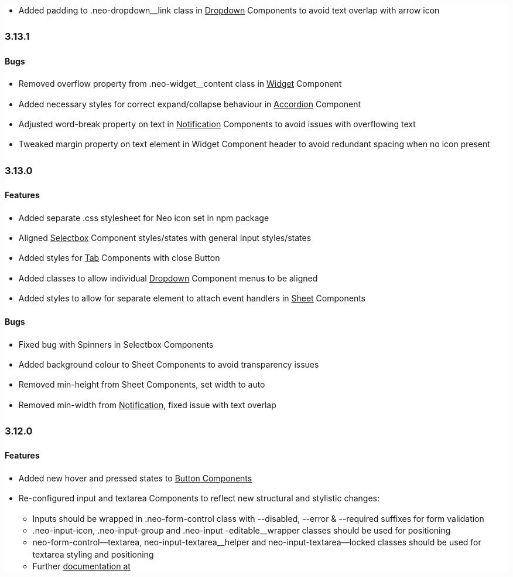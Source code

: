 - Added padding to .neo-dropdown\_\_link class in [Dropdown](https://design.avayacloud.com/components/web/dropdown-web) Components to avoid text overlap with arrow icon

### 3.13.1

#### Bugs

- Removed overflow property from .neo-widget\_\_content class in [Widget](https://design.avayacloud.com/components/web/widget-web) Component

- Added necessary styles for correct expand/collapse behaviour in [Accordion](https://design.avayacloud.com/components/web/accordion-web) Component

- Adjusted word-break property on text in [Notification](https://design.avayacloud.com/components/web/notifications-web) Components to avoid issues with overflowing text

- Tweaked margin property on text element in Widget Component header to avoid redundant spacing when no icon present

### 3.13.0

#### Features

- Added separate .css stylesheet for Neo icon set in npm package

- Aligned [Selectbox](https://design.avayacloud.com/components/web/selectbox-web) Component styles/states with general Input styles/states

- Added styles for [Tab](https://design.avayacloud.com/components/web/tabs-web) Components with close Button

- Added classes to allow individual [Dropdown](https://design.avayacloud.com/components/web/dropdown-web) Component menus to be aligned

- Added styles to allow for separate element to attach event handlers in [Sheet](https://design.avayacloud.com/components/web/sheet-web) Components

#### Bugs

- Fixed bug with Spinners in Selectbox Components

- Added background colour to Sheet Components to avoid transparency issues
- Removed min-height from Sheet Components, set width to auto

- Removed min-width from [Notification](https://design.avayacloud.com/components/web/notifications-web), fixed issue with text overlap

### 3.12.0

#### Features

- Added new hover and pressed states to [Button Components](https://design.avayacloud.com/components/web/buttons-web)

- Re-configured input and textarea Components to reflect new structural and stylistic changes:
  - Inputs should be wrapped in .neo-form-control class with --disabled, --error & --required suffixes for form validation
  - .neo-input-icon, .neo-input-group and .neo-input -editable\_\_wrapper classes should be used for positioning
  - neo-form-control—textarea, neo-input-textarea\_\_helper and neo-input-textarea—locked classes should be used for textarea styling and positioning
  - Further [documentation at](https://design.avayacloud.com/components/web/input-web)
